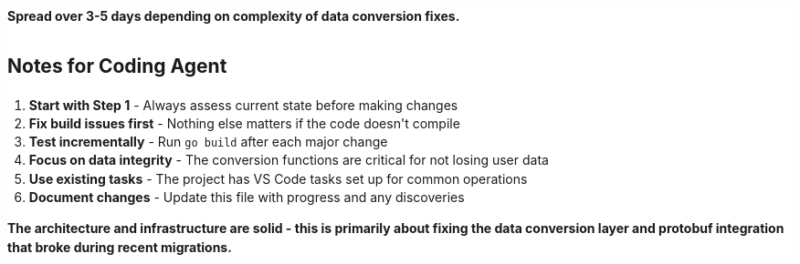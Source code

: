 **Spread over 3-5 days depending on complexity of data conversion fixes.**

## Notes for Coding Agent

1. **Start with Step 1** - Always assess current state before making changes
2. **Fix build issues first** - Nothing else matters if the code doesn't compile
3. **Test incrementally** - Run `go build` after each major change
4. **Focus on data integrity** - The conversion functions are critical for not losing user data
5. **Use existing tasks** - The project has VS Code tasks set up for common operations
6. **Document changes** - Update this file with progress and any discoveries

**The architecture and infrastructure are solid - this is primarily about fixing the data conversion layer and protobuf integration that broke during recent migrations.**
